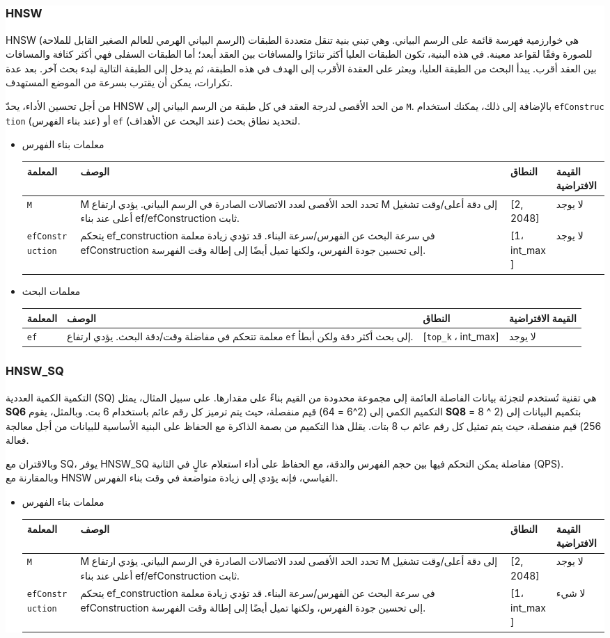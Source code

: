 </table>
</li>
</ul></li>
</ul>
<h3 id="HNSW" class="common-anchor-header">HNSW</h3><p>HNSW (الرسم البياني الهرمي للعالم الصغير القابل للملاحة) هي خوارزمية فهرسة قائمة على الرسم البياني. وهي تبني بنية تنقل متعددة الطبقات للصورة وفقًا لقواعد معينة. في هذه البنية، تكون الطبقات العليا أكثر تناثرًا والمسافات بين العقد أبعد؛ أما الطبقات السفلى فهي أكثر كثافة والمسافات بين العقد أقرب. يبدأ البحث من الطبقة العليا، ويعثر على العقدة الأقرب إلى الهدف في هذه الطبقة، ثم يدخل إلى الطبقة التالية لبدء بحث آخر. بعد عدة تكرارات، يمكن أن يقترب بسرعة من الموضع المستهدف.</p>
<p>من أجل تحسين الأداء، يحدّ HNSW من الحد الأقصى لدرجة العقد في كل طبقة من الرسم البياني إلى <code translate="no">M</code>. بالإضافة إلى ذلك، يمكنك استخدام <code translate="no">efConstruction</code> (عند بناء الفهرس) أو <code translate="no">ef</code> (عند البحث عن الأهداف) لتحديد نطاق بحث.</p>
<ul>
<li><p>معلمات بناء الفهرس</p>
<table>
<thead>
<tr><th>المعلمة</th><th>الوصف</th><th>النطاق</th><th>القيمة الافتراضية</th></tr>
</thead>
<tbody>
<tr><td><code translate="no">M</code></td><td>M تحدد الحد الأقصى لعدد الاتصالات الصادرة في الرسم البياني. يؤدي ارتفاع M إلى دقة أعلى/وقت تشغيل أعلى عند بناء ef/efConstruction ثابت.</td><td>[2, 2048]</td><td>لا يوجد</td></tr>
<tr><td><code translate="no">efConstruction</code></td><td>يتحكم ef_construction في سرعة البحث عن الفهرس/سرعة البناء. قد تؤدي زيادة معلمة efConstruction إلى تحسين جودة الفهرس، ولكنها تميل أيضًا إلى إطالة وقت الفهرسة.</td><td>[1، int_max]</td><td>لا يوجد</td></tr>
</tbody>
</table>
</li>
<li><p>معلمات البحث</p>
<table>
<thead>
<tr><th>المعلمة</th><th>الوصف</th><th>النطاق</th><th>القيمة الافتراضية</th></tr>
</thead>
<tbody>
<tr><td><code translate="no">ef</code></td><td>معلمة تتحكم في مفاضلة وقت/دقة البحث. يؤدي ارتفاع <code translate="no">ef</code> إلى بحث أكثر دقة ولكن أبطأ.</td><td>[<code translate="no">top_k</code> ، int_max]</td><td>لا يوجد</td></tr>
</tbody>
</table>
</li>
</ul>
<h3 id="HNSWSQ" class="common-anchor-header">HNSW_SQ</h3><p>التكمية الكمية العددية (SQ) هي تقنية تُستخدم لتجزئة بيانات الفاصلة العائمة إلى مجموعة محدودة من القيم بناءً على مقدارها. على سبيل المثال، يمثل <strong>SQ6</strong> التكميم الكمي إلى (2^6 = 64) قيم منفصلة، حيث يتم ترميز كل رقم عائم باستخدام 6 بت. وبالمثل، يقوم <strong>SQ8</strong> بتكميم البيانات إلى (2 ^ 8 = 256) قيم منفصلة، حيث يتم تمثيل كل رقم عائم ب 8 بتات. يقلل هذا التكميم من بصمة الذاكرة مع الحفاظ على البنية الأساسية للبيانات من أجل معالجة فعالة.</p>
<p>وبالاقتران مع SQ، يوفر HNSW_SQ مفاضلة يمكن التحكم فيها بين حجم الفهرس والدقة، مع الحفاظ على أداء استعلام عالٍ في الثانية (QPS). وبالمقارنة مع HNSW القياسي، فإنه يؤدي إلى زيادة متواضعة في وقت بناء الفهرس.</p>
<ul>
<li><p>معلمات بناء الفهرس</p>
<table>
<thead>
<tr><th>المعلمة</th><th>الوصف</th><th>النطاق</th><th>القيمة الافتراضية</th></tr>
</thead>
<tbody>
<tr><td><code translate="no">M</code></td><td>M تحدد الحد الأقصى لعدد الاتصالات الصادرة في الرسم البياني. يؤدي ارتفاع M إلى دقة أعلى/وقت تشغيل أعلى عند بناء ef/efConstruction ثابت.</td><td>[2, 2048]</td><td>لا يوجد</td></tr>
<tr><td><code translate="no">efConstruction</code></td><td>يتحكم ef_construction في سرعة البحث عن الفهرس/سرعة البناء. قد تؤدي زيادة معلمة efConstruction إلى تحسين جودة الفهرس، ولكنها تميل أيضًا إلى إطالة وقت الفهرسة.</td><td>[1، int_max]</td><td>لا شيء</td></tr>
